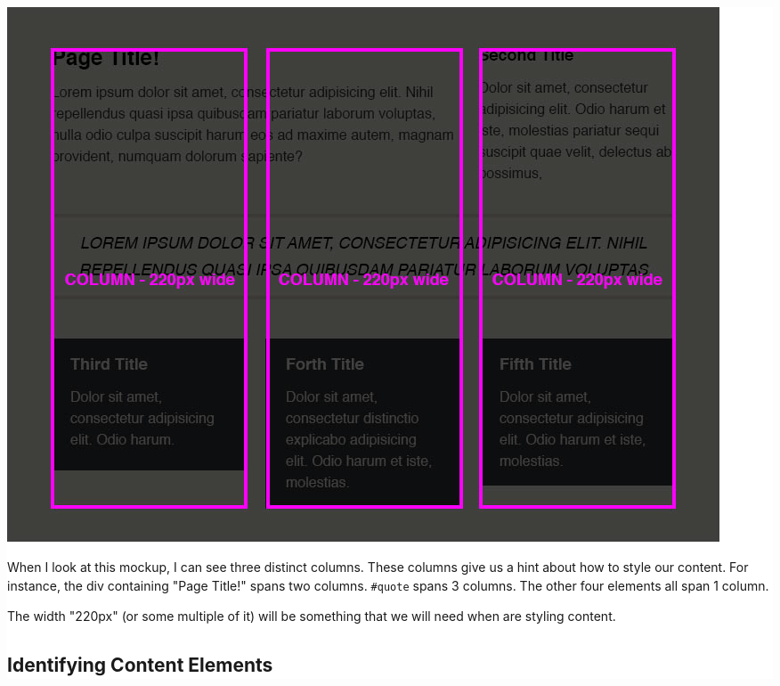 ![layout-1-columns.jpg](./images/layout-1-columns.jpg)

When I look at this mockup, I can see three distinct columns. These columns give us a hint about how to style our content. For instance, the div containing "Page Title!" spans two columns. `#quote` spans 3 columns. The other four elements all span 1 column.

The width "220px" (or some multiple of it) will be something that we will need when are styling content.

## Identifying Content Elements  

